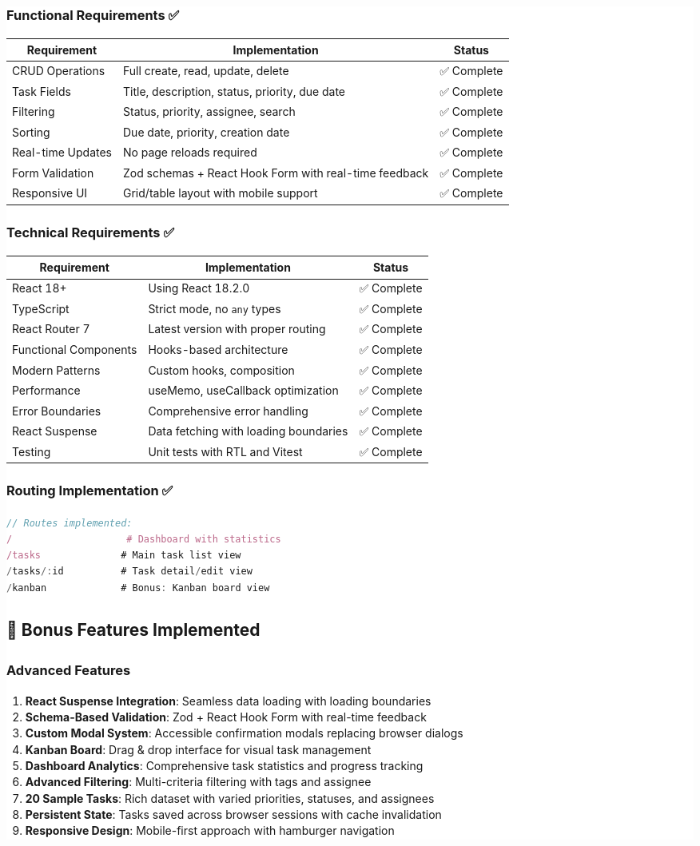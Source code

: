### Functional Requirements ✅

| Requirement | Implementation | Status |
|-------------|----------------|--------|
| CRUD Operations | Full create, read, update, delete | ✅ Complete |
| Task Fields | Title, description, status, priority, due date | ✅ Complete |
| Filtering | Status, priority, assignee, search | ✅ Complete |
| Sorting | Due date, priority, creation date | ✅ Complete |
| Real-time Updates | No page reloads required | ✅ Complete |
| Form Validation | Zod schemas + React Hook Form with real-time feedback | ✅ Complete |
| Responsive UI | Grid/table layout with mobile support | ✅ Complete |

### Technical Requirements ✅

| Requirement | Implementation | Status |
|-------------|----------------|--------|
| React 18+ | Using React 18.2.0 | ✅ Complete |
| TypeScript | Strict mode, no `any` types | ✅ Complete |
| React Router 7 | Latest version with proper routing | ✅ Complete |
| Functional Components | Hooks-based architecture | ✅ Complete |
| Modern Patterns | Custom hooks, composition | ✅ Complete |
| Performance | useMemo, useCallback optimization | ✅ Complete |
| Error Boundaries | Comprehensive error handling | ✅ Complete |
| React Suspense | Data fetching with loading boundaries | ✅ Complete |
| Testing | Unit tests with RTL and Vitest | ✅ Complete |

### Routing Implementation ✅

```typescript
// Routes implemented:
/                    # Dashboard with statistics
/tasks              # Main task list view  
/tasks/:id          # Task detail/edit view
/kanban             # Bonus: Kanban board view
```

## 🚀 Bonus Features Implemented

### Advanced Features
1. **React Suspense Integration**: Seamless data loading with loading boundaries
2. **Schema-Based Validation**: Zod + React Hook Form with real-time feedback
3. **Custom Modal System**: Accessible confirmation modals replacing browser dialogs
4. **Kanban Board**: Drag & drop interface for visual task management
5. **Dashboard Analytics**: Comprehensive task statistics and progress tracking  
6. **Advanced Filtering**: Multi-criteria filtering with tags and assignee
7. **20 Sample Tasks**: Rich dataset with varied priorities, statuses, and assignees
8. **Persistent State**: Tasks saved across browser sessions with cache invalidation
9. **Responsive Design**: Mobile-first approach with hamburger navigation
